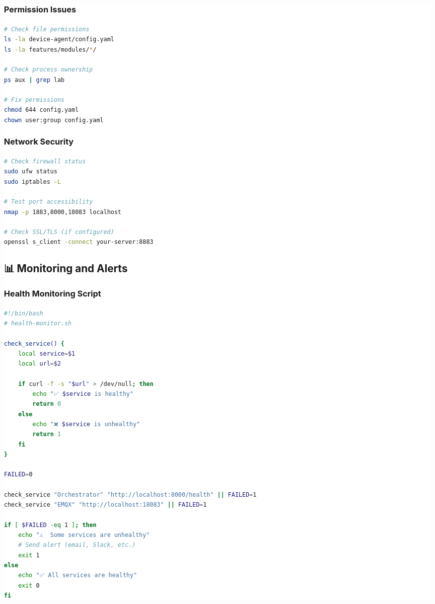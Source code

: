 ### Permission Issues
```bash
# Check file permissions
ls -la device-agent/config.yaml
ls -la features/modules/*/

# Check process ownership
ps aux | grep lab

# Fix permissions
chmod 644 config.yaml
chown user:group config.yaml
```

### Network Security
```bash
# Check firewall status
sudo ufw status
sudo iptables -L

# Test port accessibility
nmap -p 1883,8000,18083 localhost

# Check SSL/TLS (if configured)
openssl s_client -connect your-server:8883
```

## 📊 Monitoring and Alerts

### Health Monitoring Script
```bash
#!/bin/bash
# health-monitor.sh

check_service() {
    local service=$1
    local url=$2
    
    if curl -f -s "$url" > /dev/null; then
        echo "✅ $service is healthy"
        return 0
    else
        echo "❌ $service is unhealthy"
        return 1
    fi
}

FAILED=0

check_service "Orchestrator" "http://localhost:8000/health" || FAILED=1
check_service "EMQX" "http://localhost:18083" || FAILED=1

if [ $FAILED -eq 1 ]; then
    echo "⚠️  Some services are unhealthy"
    # Send alert (email, Slack, etc.)
    exit 1
else
    echo "✅ All services are healthy"
    exit 0
fi
```
